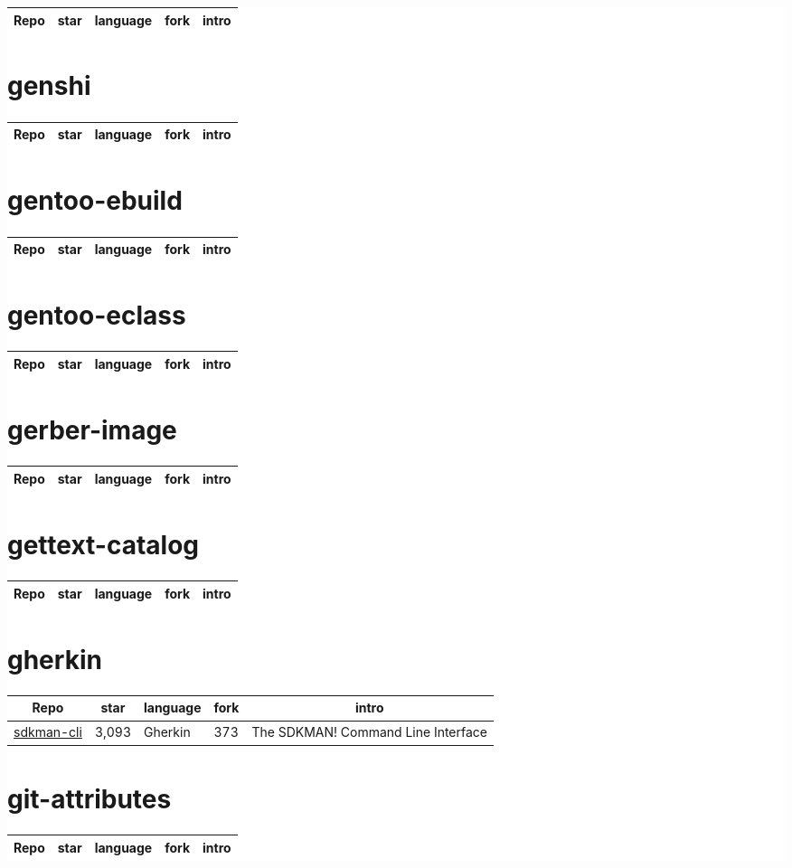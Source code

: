 Repo|star|language|fork|intro
-|-|-|-|-



# genshi

Repo|star|language|fork|intro
-|-|-|-|-



# gentoo-ebuild

Repo|star|language|fork|intro
-|-|-|-|-



# gentoo-eclass

Repo|star|language|fork|intro
-|-|-|-|-



# gerber-image

Repo|star|language|fork|intro
-|-|-|-|-



# gettext-catalog

Repo|star|language|fork|intro
-|-|-|-|-



# gherkin

Repo|star|language|fork|intro
-|-|-|-|-
[sdkman-cli](https://github.com/sdkman/sdkman-cli)|3,093|Gherkin|373|The SDKMAN! Command Line Interface


# git-attributes

Repo|star|language|fork|intro
-|-|-|-|-
